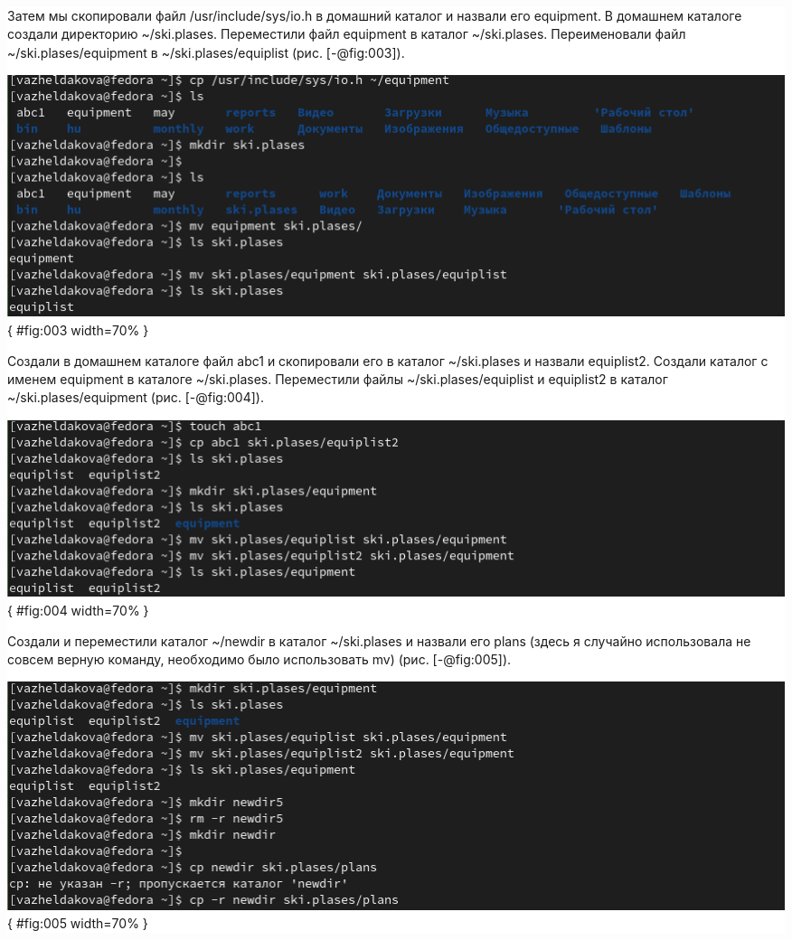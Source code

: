 Затем мы скопировали файл /usr/include/sys/io.h в домашний каталог и назвали его equipment. В домашнем каталоге создали директорию ~/ski.plases. Переместили файл equipment в каталог ~/ski.plases. Переименовали файл ~/ski.plases/equipment в ~/ski.plases/equiplist (рис. [-@fig:003]).

![Копирование файла с переименованием, создание нового каталога, перемещение туда файла и новое переименование](image/3.1.png){ #fig:003 width=70% }

Создали в домашнем каталоге файл abc1 и скопировали его в каталог ~/ski.plases и назвали equiplist2. Создали каталог с именем equipment в каталоге ~/ski.plases. Переместили файлы ~/ski.plases/equiplist и equiplist2 в каталог ~/ski.plases/equipment (рис. [-@fig:004]).

![Создание нового файла, его копирование с переименованием, создание нового каталога и перемещение туда двух файлов](image/3.2.png){ #fig:004 width=70% }

Создали и переместили каталог ~/newdir в каталог ~/ski.plases и назвали его plans (здесь я случайно использовала не совсем верную команду, необходимо было использовать mv) (рис. [-@fig:005]).

![Создание и перемещение каталога с переименованием](image/3.3.png){ #fig:005 width=70% }

